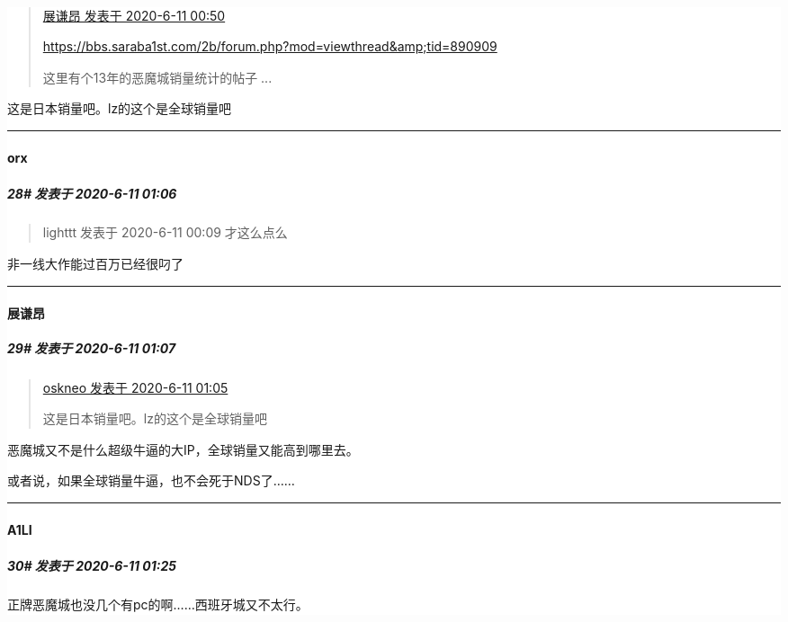 

<blockquote><a href="httphttps://bbs.saraba1st.com/2b/forum.php?mod=redirect&amp;goto=findpost&amp;pid=47757023&amp;ptid=1940932" target="_blank">展谦昂 发表于 2020-6-11 00:50</a>

https://bbs.saraba1st.com/2b/forum.php?mod=viewthread&amp;tid=890909


这里有个13年的恶魔城销量统计的帖子 ...</blockquote>
这是日本销量吧。lz的这个是全球销量吧







*****

####  orx  
##### 28#       发表于 2020-6-11 01:06



<blockquote>lighttt 发表于 2020-6-11 00:09
才这么点么</blockquote>
非一线大作能过百万已经很叼了







*****

####  展谦昂  
##### 29#       发表于 2020-6-11 01:07



<blockquote><a href="httphttps://bbs.saraba1st.com/2b/forum.php?mod=redirect&amp;goto=findpost&amp;pid=47757147&amp;ptid=1940932" target="_blank">oskneo 发表于 2020-6-11 01:05</a>

这是日本销量吧。lz的这个是全球销量吧</blockquote>
恶魔城又不是什么超级牛逼的大IP，全球销量又能高到哪里去。


或者说，如果全球销量牛逼，也不会死于NDS了……







*****

####  A1LI  
##### 30#       发表于 2020-6-11 01:25




正牌恶魔城也没几个有pc的啊……西班牙城又不太行。



